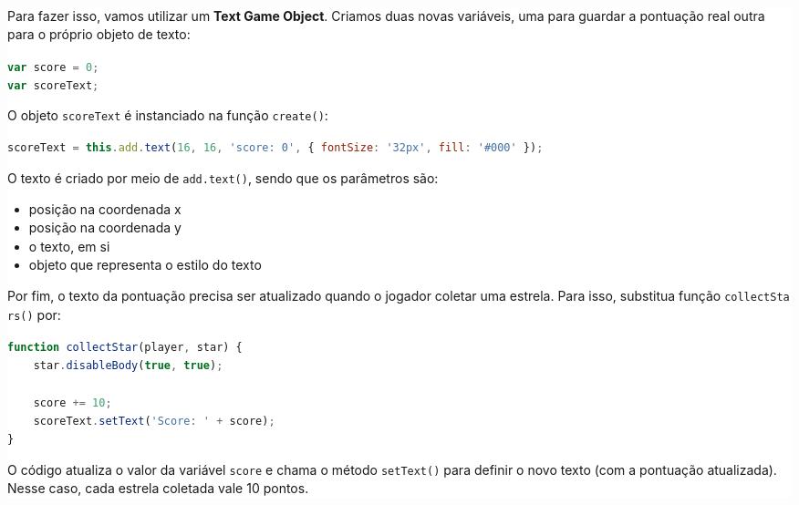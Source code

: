 Para fazer isso, vamos utilizar um **Text Game Object**. Criamos duas novas variáveis, uma para guardar a pontuação real outra para o próprio objeto de texto:

```javascript
var score = 0;
var scoreText;
```

O objeto `scoreText` é instanciado na função `create()`:

```javascript
scoreText = this.add.text(16, 16, 'score: 0', { fontSize: '32px', fill: '#000' });
```

O texto é criado por meio de `add.text()`, sendo que os parâmetros são:

* posição na coordenada x
* posição na coordenada y
* o texto, em si
* objeto que representa o estilo do texto

Por fim, o texto da pontuação precisa ser atualizado quando o jogador coletar uma estrela. Para isso, substitua função `collectStars()` por:

```javascript
function collectStar(player, star) {
    star.disableBody(true, true);

    score += 10;
    scoreText.setText('Score: ' + score);
}
```

O código atualiza o valor da variável `score` e chama o método `setText()` para definir o novo texto (com a pontuação atualizada). Nesse caso, cada estrela coletada vale 10 pontos.

